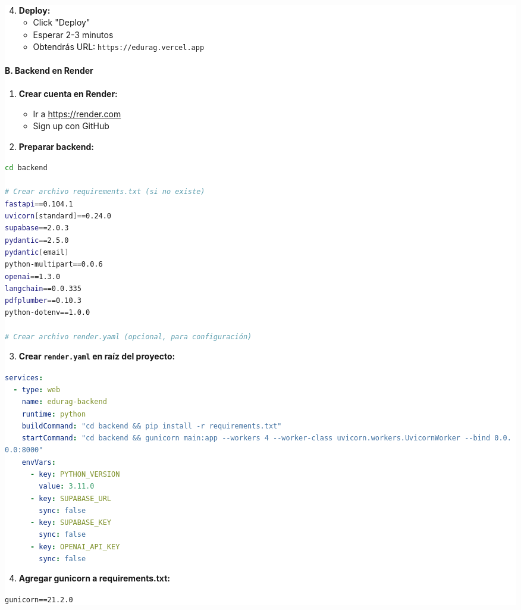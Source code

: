 4. **Deploy:**
   - Click "Deploy"
   - Esperar 2-3 minutos
   - Obtendrás URL: `https://edurag.vercel.app`

#### B. Backend en Render

1. **Crear cuenta en Render:**
   - Ir a https://render.com
   - Sign up con GitHub

2. **Preparar backend:**
```bash
cd backend

# Crear archivo requirements.txt (si no existe)
fastapi==0.104.1
uvicorn[standard]==0.24.0
supabase==2.0.3
pydantic==2.5.0
pydantic[email]
python-multipart==0.0.6
openai==1.3.0
langchain==0.0.335
pdfplumber==0.10.3
python-dotenv==1.0.0

# Crear archivo render.yaml (opcional, para configuración)
```

3. **Crear `render.yaml` en raíz del proyecto:**
```yaml
services:
  - type: web
    name: edurag-backend
    runtime: python
    buildCommand: "cd backend && pip install -r requirements.txt"
    startCommand: "cd backend && gunicorn main:app --workers 4 --worker-class uvicorn.workers.UvicornWorker --bind 0.0.0.0:8000"
    envVars:
      - key: PYTHON_VERSION
        value: 3.11.0
      - key: SUPABASE_URL
        sync: false
      - key: SUPABASE_KEY
        sync: false
      - key: OPENAI_API_KEY
        sync: false
```

4. **Agregar gunicorn a requirements.txt:**
```txt
gunicorn==21.2.0
```
